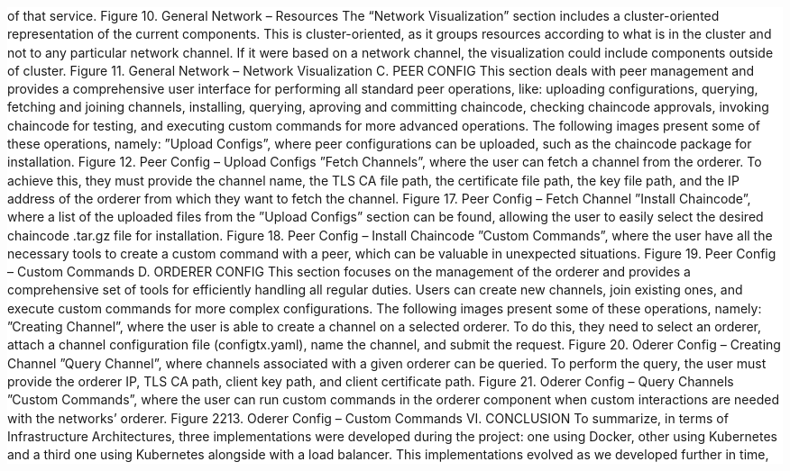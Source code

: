 of that service.
Figure 10. General Network – Resources
The “Network Visualization” section includes a
cluster-oriented representation of the current components.
This is cluster-oriented, as it groups resources according to
what is in the cluster and not to any particular network
channel. If it were based on a network channel, the
visualization could include components outside of cluster.
Figure 11. General Network – Network Visualization
C. PEER CONFIG
This section deals with peer management and provides a
comprehensive user interface for performing all standard
peer operations, like: uploading configurations, querying,
fetching and joining channels, installing, querying, aproving
and committing chaincode, checking chaincode approvals,
invoking chaincode for testing, and executing custom
commands for more advanced operations.
The following images present some of these operations,
namely: ”Upload Configs”, where peer configurations can
be uploaded, such as the chaincode package for installation.
Figure 12. Peer Config – Upload Configs
”Fetch Channels”, where the user can fetch a channel
from the orderer. To achieve this, they must provide the
channel name, the TLS CA file path, the certificate file path,
the key file path, and the IP address of the orderer from
which they want to fetch the channel.
Figure 17. Peer Config – Fetch Channel
”Install Chaincode”, where a list of the uploaded files
from the ”Upload Configs” section can be found, allowing
the user to easily select the desired chaincode .tar.gz file for
installation.
Figure 18. Peer Config – Install Chaincode
”Custom Commands”, where the user have all the
necessary tools to create a custom command with a peer,
which can be valuable in unexpected situations.
Figure 19. Peer Config – Custom Commands
D. ORDERER CONFIG
This section focuses on the management of the orderer
and provides a comprehensive set of tools for efficiently
handling all regular duties. Users can create new channels,
join existing ones, and execute custom commands for more
complex configurations.
The following images present some of these operations,
namely:
”Creating Channel”, where the user is able to create a
channel on a selected orderer. To do this, they need to select
an orderer, attach a channel configuration file
(configtx.yaml), name the channel, and submit the request.
Figure 20. Oderer Config – Creating Channel
”Query Channel”, where channels associated with a
given orderer can be queried. To perform the query, the user
must provide the orderer IP, TLS CA path, client key path,
and client certificate path.
Figure 21. Oderer Config – Query Channels
”Custom Commands”, where the user can run custom
commands in the orderer component when custom
interactions are needed with the networks’ orderer.
Figure 2213. Oderer Config – Custom Commands
VI. CONCLUSION
To summarize, in terms of Infrastructure Architectures,
three implementations were developed during the project:
one using Docker, other using Kubernetes and a third one
using Kubernetes alongside with a load balancer. This
implementations evolved as we developed further in time,